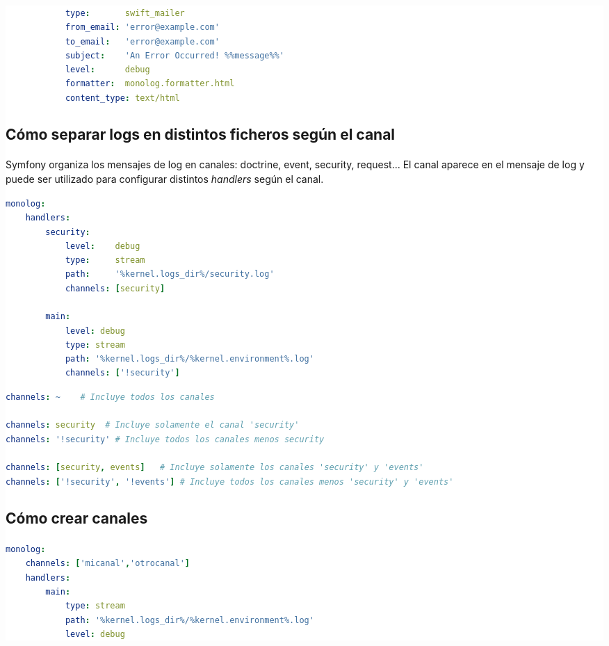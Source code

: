 ```yml
            type:       swift_mailer
            from_email: 'error@example.com'
            to_email:   'error@example.com'
            subject:    'An Error Occurred! %%message%%'
            level:      debug
            formatter:  monolog.formatter.html
            content_type: text/html
```

## Cómo separar logs en distintos ficheros según el canal

Symfony organiza los mensajes de log en canales: doctrine, event, security, request... El canal aparece en el mensaje de log y puede ser utilizado para configurar distintos *handlers* según el canal.

```yml
monolog:
    handlers:
        security:
            level:    debug
            type:     stream
            path:     '%kernel.logs_dir%/security.log'
            channels: [security]

        main:
            level: debug
            type: stream
            path: '%kernel.logs_dir%/%kernel.environment%.log'
            channels: ['!security']
```

```yml
channels: ~    # Incluye todos los canales

channels: security  # Incluye solamente el canal 'security'
channels: '!security' # Incluye todos los canales menos security

channels: [security, events]   # Incluye solamente los canales 'security' y 'events'
channels: ['!security', '!events'] # Incluye todos los canales menos 'security' y 'events'
```

## Cómo crear canales

```yml
monolog:
    channels: ['micanal','otrocanal']
    handlers:
        main:
            type: stream
            path: '%kernel.logs_dir%/%kernel.environment%.log'
            level: debug
```

